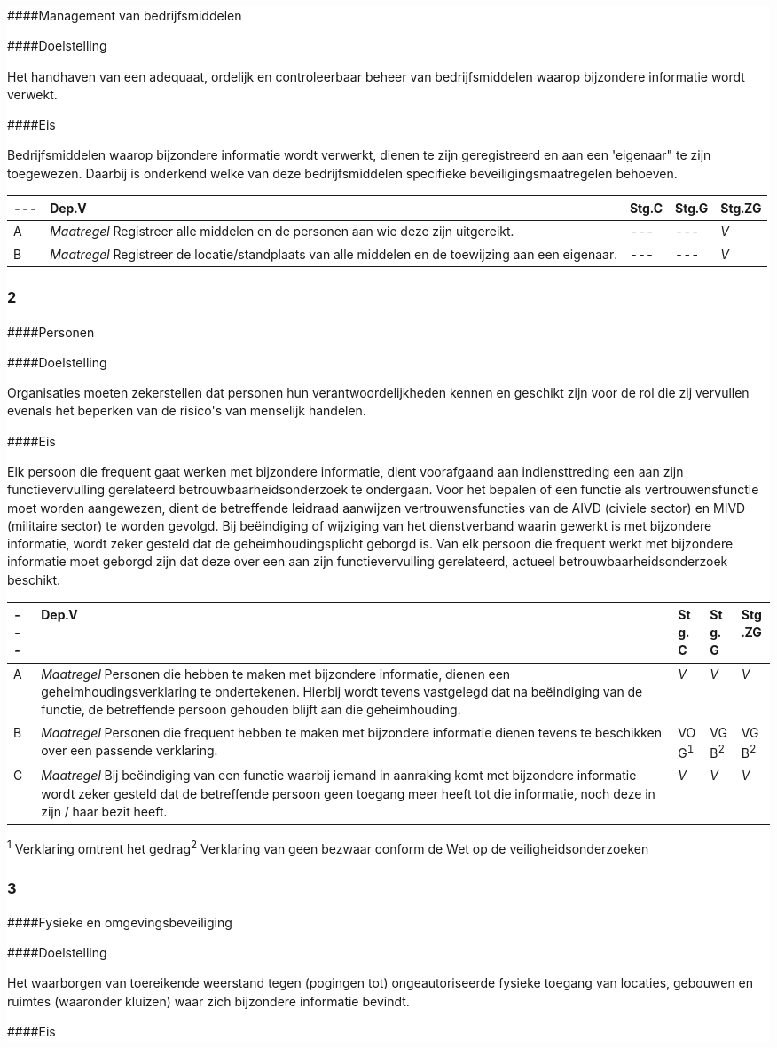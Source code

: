 ####Management van bedrijfsmiddelen

####Doelstelling

Het handhaven van een adequaat, ordelijk en controleerbaar beheer van bedrijfsmiddelen waarop bijzondere informatie wordt verwekt. 

####Eis

Bedrijfsmiddelen waarop bijzondere informatie wordt verwerkt, dienen te zijn geregistreerd en aan een 'eigenaar" te zijn toegewezen. Daarbij is onderkend welke van deze bedrijfsmiddelen specifieke beveiligingsmaatregelen behoeven.  

|--- | Dep.V  | Stg.C  | Stg.G  | Stg.ZG  |
|:---|:---|:---|:---|:---|
| A  |  *Maatregel*   Registreer alle middelen en de personen aan wie deze zijn uitgereikt.  | --- | --- |  *V*   |  *V*   |
| B  |  *Maatregel*   Registreer de locatie/standplaats van alle middelen en de toewijzing aan een eigenaar.  | --- | --- |  *V*   |  *V*   |

### 2  

####Personen

####Doelstelling

Organisaties moeten zekerstellen dat personen hun verantwoordelijkheden kennen en geschikt zijn voor de rol die zij vervullen evenals het beperken van de risico's van menselijk handelen. 

####Eis

Elk persoon die frequent gaat werken met bijzondere informatie, dient voorafgaand aan indiensttreding een aan zijn functievervulling gerelateerd betrouwbaarheidsonderzoek te ondergaan. Voor het bepalen of een functie als vertrouwensfunctie moet worden aangewezen, dient de betreffende leidraad aanwijzen vertrouwensfuncties van de AIVD (civiele sector) en MIVD (militaire sector) te worden gevolgd. Bij beëindiging of wijziging van het dienstverband waarin gewerkt is met bijzondere informatie, wordt zeker gesteld dat de geheimhoudingsplicht geborgd is. Van elk persoon die frequent werkt met bijzondere informatie moet geborgd zijn dat deze over een aan zijn functievervulling gerelateerd, actueel betrouwbaarheidsonderzoek beschikt.  

|--- | Dep.V  | Stg.C  | Stg.G  | Stg.ZG  |
|:---|:---|:---|:---|:---|
| A  |  *Maatregel*   Personen die hebben te maken met bijzondere informatie, dienen een geheimhoudingsverklaring te ondertekenen. Hierbij wordt tevens vastgelegd dat na beëindiging van de functie, de betreffende persoon gehouden blijft aan die geheimhouding.  |  *V*   |  *V*   |  *V*   |  *V*   |
| B  |  *Maatregel*   Personen die frequent hebben te maken met bijzondere informatie dienen tevens te beschikken over een passende verklaring.  | VOG<sup>1</sup>   | VGB<sup>2</sup>   | VGB<sup>2</sup>   | VGB<sup>2</sup>   |
| C  |  *Maatregel*   Bij beëindiging van een functie waarbij iemand in aanraking komt met bijzondere informatie wordt zeker gesteld dat de betreffende persoon geen toegang meer heeft tot die informatie, noch deze in zijn / haar bezit heeft.  |  *V*   |  *V*   |  *V*   |  *V*   |

<sup>1</sup> Verklaring omtrent het gedrag<sup>2</sup> Verklaring van geen bezwaar conform de Wet op de veiligheidsonderzoeken

### 3  

####Fysieke en omgevingsbeveiliging

####Doelstelling

Het waarborgen van toereikende weerstand tegen (pogingen tot) ongeautoriseerde fysieke toegang van locaties, gebouwen en ruimtes (waaronder kluizen) waar zich bijzondere informatie bevindt. 

####Eis
